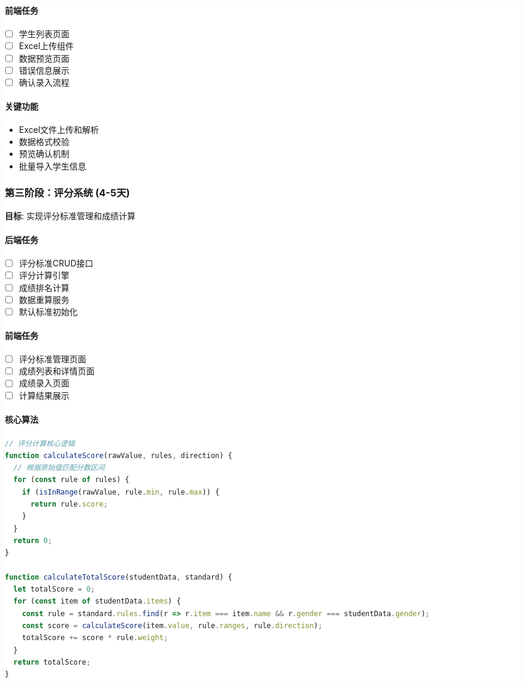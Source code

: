 #### 前端任务
- [ ] 学生列表页面
- [ ] Excel上传组件
- [ ] 数据预览页面
- [ ] 错误信息展示
- [ ] 确认录入流程

#### 关键功能
- Excel文件上传和解析
- 数据格式校验
- 预览确认机制
- 批量导入学生信息

### 第三阶段：评分系统 (4-5天)
**目标**: 实现评分标准管理和成绩计算

#### 后端任务
- [ ] 评分标准CRUD接口
- [ ] 评分计算引擎
- [ ] 成绩排名计算
- [ ] 数据重算服务
- [ ] 默认标准初始化

#### 前端任务
- [ ] 评分标准管理页面
- [ ] 成绩列表和详情页面
- [ ] 成绩录入页面
- [ ] 计算结果展示

#### 核心算法
```javascript
// 评分计算核心逻辑
function calculateScore(rawValue, rules, direction) {
  // 根据原始值匹配分数区间
  for (const rule of rules) {
    if (isInRange(rawValue, rule.min, rule.max)) {
      return rule.score;
    }
  }
  return 0;
}

function calculateTotalScore(studentData, standard) {
  let totalScore = 0;
  for (const item of studentData.items) {
    const rule = standard.rules.find(r => r.item === item.name && r.gender === studentData.gender);
    const score = calculateScore(item.value, rule.ranges, rule.direction);
    totalScore += score * rule.weight;
  }
  return totalScore;
}
```
